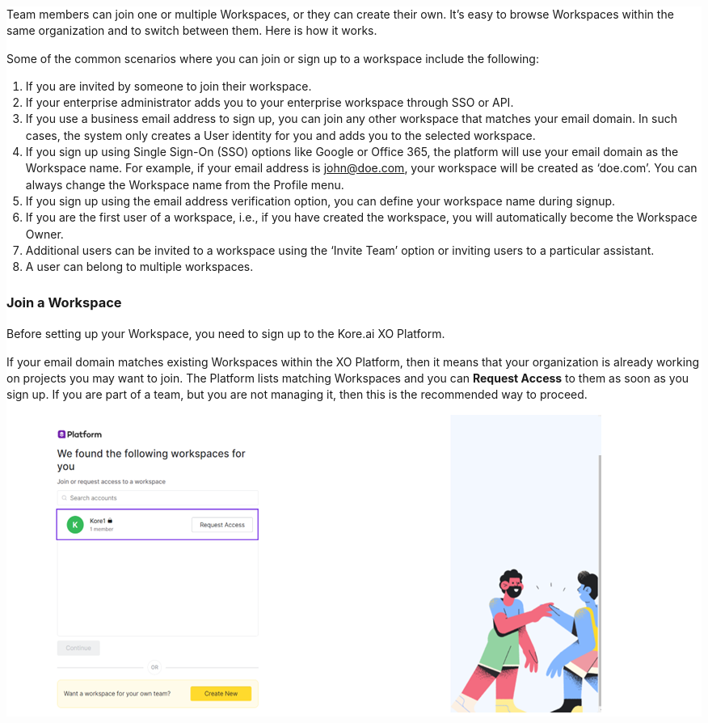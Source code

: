 Team members can join one or multiple Workspaces, or they can create their own. It’s easy to browse Workspaces within the same organization and to switch between them. Here is how it works.

Some of the common scenarios where you can join or sign up to a workspace include the following:



1. If you are invited by someone to join their workspace.
2. If your enterprise administrator adds you to your enterprise workspace through SSO or API.
3. If you use a business email address to sign up, you can join any other workspace that matches your email domain. In such cases, the system only creates a User identity for you and adds you to the selected workspace.
4. If you sign up using Single Sign-On (SSO) options like Google or Office 365, the platform will use your email domain as the Workspace name. For example, if your email address is john@doe.com, your workspace will be created as ‘doe.com’. You can always change the Workspace name from the Profile menu.
5. If you sign up using the email address verification option, you can define your workspace name during signup.
6. If you are the first user of a workspace, i.e., if you have created the workspace, you will automatically become the Workspace Owner.
7. Additional users can be invited to a workspace using the ‘Invite Team’ option or inviting users to a particular assistant.
8. A user can belong to multiple workspaces.


### Join a Workspace

Before setting up your Workspace, you need to sign up to the Kore.ai XO Platform.

If your email domain matches existing Workspaces within the XO Platform, then it means that your organization is already working on projects you may want to join. The Platform lists matching Workspaces and you can **Request Access** to them as soon as you sign up. If you are part of a team, but you are not managing it, then this is the recommended way to proceed.




![alt_text](images/accplatform(1).png "image_tooltip")
